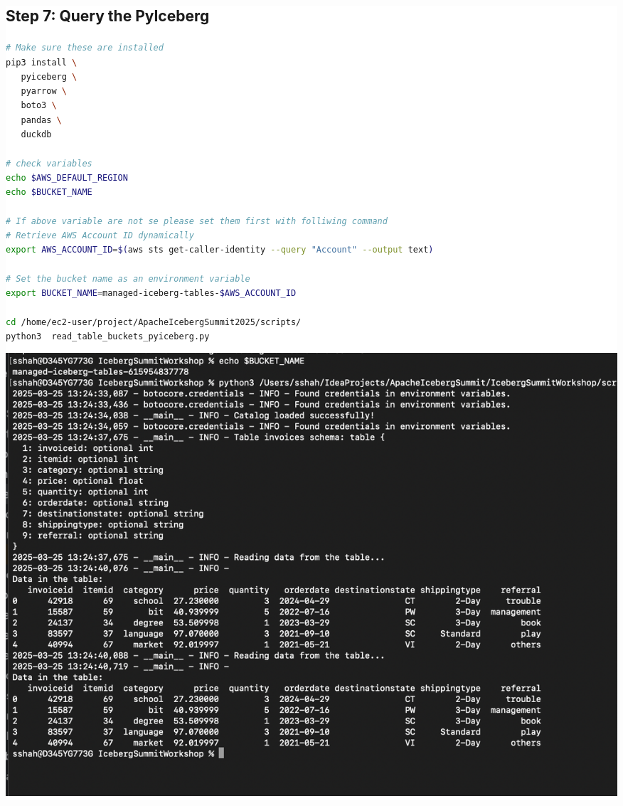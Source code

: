 







## Step 7: Query the PyIceberg

```bash
# Make sure these are installed 
pip3 install \
   pyiceberg \
   pyarrow \
   boto3 \
   pandas \
   duckdb

# check variables 
echo $AWS_DEFAULT_REGION
echo $BUCKET_NAME

# If above variable are not se please set them first with folliwing command 
# Retrieve AWS Account ID dynamically
export AWS_ACCOUNT_ID=$(aws sts get-caller-identity --query "Account" --output text)

# Set the bucket name as an environment variable
export BUCKET_NAME=managed-iceberg-tables-$AWS_ACCOUNT_ID

cd /home/ec2-user/project/ApacheIcebergSummit2025/scripts/
python3  read_table_buckets_pyiceberg.py
```



![Log into Burner Account](./static/7.png)